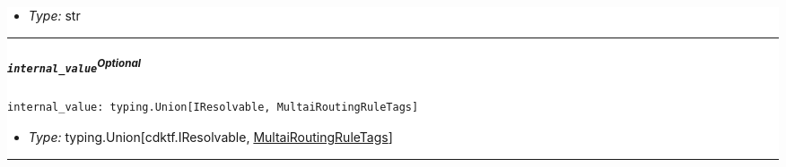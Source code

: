 - *Type:* str

---

##### `internal_value`<sup>Optional</sup> <a name="internal_value" id="@cdktf/provider-spotinst.multaiRoutingRule.MultaiRoutingRuleTagsOutputReference.property.internalValue"></a>

```python
internal_value: typing.Union[IResolvable, MultaiRoutingRuleTags]
```

- *Type:* typing.Union[cdktf.IResolvable, <a href="#@cdktf/provider-spotinst.multaiRoutingRule.MultaiRoutingRuleTags">MultaiRoutingRuleTags</a>]

---



